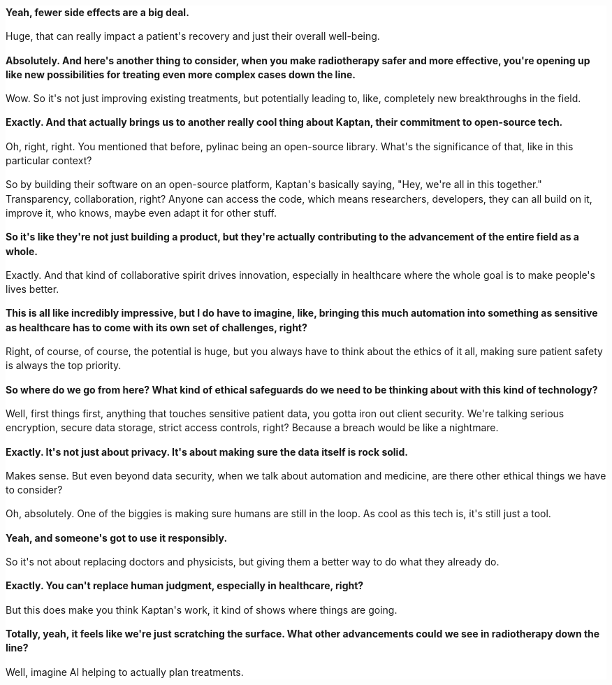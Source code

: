 **Yeah, fewer side effects are a big deal.** 

Huge, that can really impact a patient's recovery and just their overall well-being.

**Absolutely. And here's another thing to consider, when you make radiotherapy safer and more effective, you're opening up like new possibilities for treating even more complex cases down the line.** 

Wow. So it's not just improving existing treatments, but potentially leading to, like, completely new breakthroughs in the field.

**Exactly. And that actually brings us to another really cool thing about Kaptan, their commitment to open-source tech.** 

Oh, right, right. You mentioned that before, pylinac being an open-source library. What's the significance of that, like in this particular context?

So by building their software on an open-source platform, Kaptan's basically saying, "Hey, we're all in this together." Transparency, collaboration, right? Anyone can access the code, which means researchers, developers, they can all build on it, improve it, who knows, maybe even adapt it for other stuff.

**So it's like they're not just building a product, but they're actually contributing to the advancement of the entire field as a whole.** 

Exactly. And that kind of collaborative spirit drives innovation, especially in healthcare where the whole goal is to make people's lives better.

**This is all like incredibly impressive, but I do have to imagine, like, bringing this much automation into something as sensitive as healthcare has to come with its own set of challenges, right?** 

Right, of course, of course, the potential is huge, but you always have to think about the ethics of it all, making sure patient safety is always the top priority. 

**So where do we go from here? What kind of ethical safeguards do we need to be thinking about with this kind of technology?** 

Well, first things first, anything that touches sensitive patient data, you gotta iron out client security. We're talking serious encryption, secure data storage, strict access controls, right? Because a breach would be like a nightmare.

**Exactly. It's not just about privacy. It's about making sure the data itself is rock solid.** 

Makes sense. But even beyond data security, when we talk about automation and medicine, are there other ethical things we have to consider?

Oh, absolutely. One of the biggies is making sure humans are still in the loop. As cool as this tech is, it's still just a tool.

**Yeah, and someone's got to use it responsibly.** 

So it's not about replacing doctors and physicists, but giving them a better way to do what they already do.

**Exactly. You can't replace human judgment, especially in healthcare, right?** 

But this does make you think Kaptan's work, it kind of shows where things are going.

**Totally, yeah, it feels like we're just scratching the surface. What other advancements could we see in radiotherapy down the line?** 

Well, imagine AI helping to actually plan treatments.
